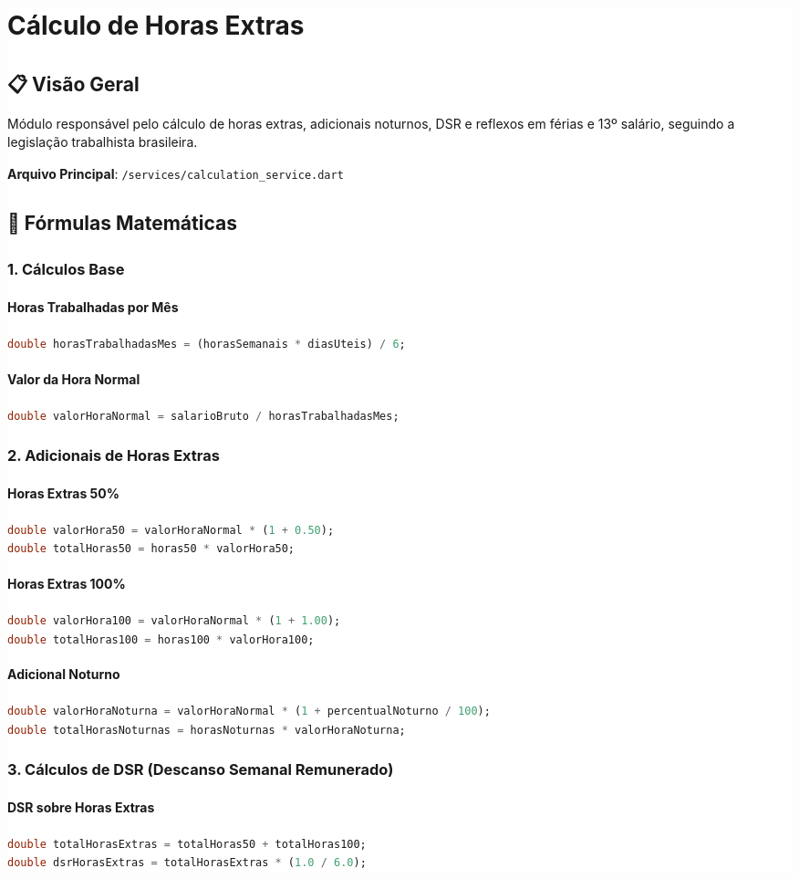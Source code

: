 # Cálculo de Horas Extras

## 📋 Visão Geral

Módulo responsável pelo cálculo de horas extras, adicionais noturnos, DSR e reflexos em férias e 13º salário, seguindo a legislação trabalhista brasileira.

**Arquivo Principal**: `/services/calculation_service.dart`

## 🧮 Fórmulas Matemáticas

### 1. **Cálculos Base**

#### Horas Trabalhadas por Mês
```dart
double horasTrabalhadasMes = (horasSemanais * diasUteis) / 6;
```

#### Valor da Hora Normal
```dart
double valorHoraNormal = salarioBruto / horasTrabalhadasMes;
```

### 2. **Adicionais de Horas Extras**

#### Horas Extras 50%
```dart
double valorHora50 = valorHoraNormal * (1 + 0.50);
double totalHoras50 = horas50 * valorHora50;
```

#### Horas Extras 100%
```dart
double valorHora100 = valorHoraNormal * (1 + 1.00);
double totalHoras100 = horas100 * valorHora100;
```

#### Adicional Noturno
```dart
double valorHoraNoturna = valorHoraNormal * (1 + percentualNoturno / 100);
double totalHorasNoturnas = horasNoturnas * valorHoraNoturna;
```

### 3. **Cálculos de DSR (Descanso Semanal Remunerado)**

#### DSR sobre Horas Extras
```dart
double totalHorasExtras = totalHoras50 + totalHoras100;
double dsrHorasExtras = totalHorasExtras * (1.0 / 6.0);
```
